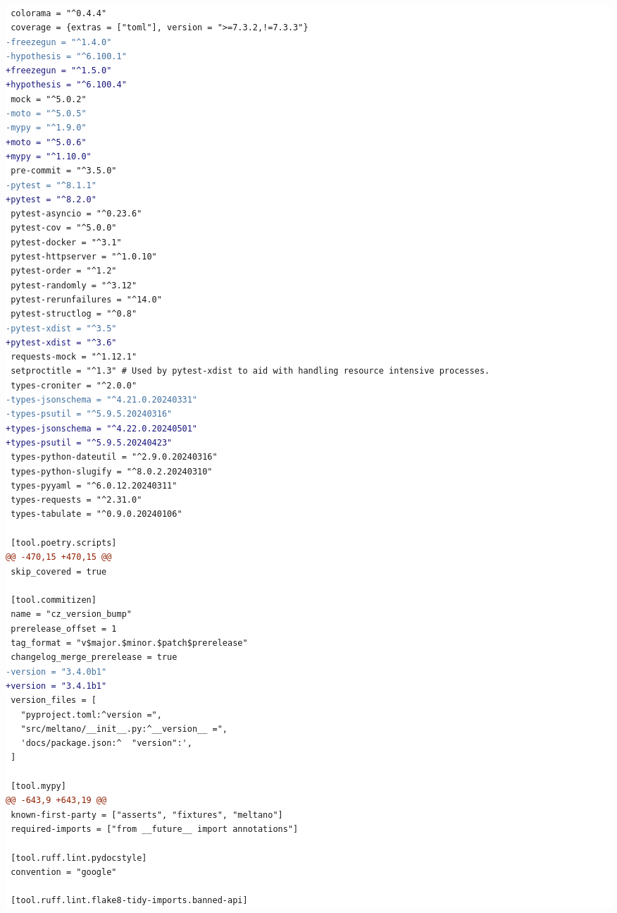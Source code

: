 ```diff
 colorama = "^0.4.4"
 coverage = {extras = ["toml"], version = ">=7.3.2,!=7.3.3"}
-freezegun = "^1.4.0"
-hypothesis = "^6.100.1"
+freezegun = "^1.5.0"
+hypothesis = "^6.100.4"
 mock = "^5.0.2"
-moto = "^5.0.5"
-mypy = "^1.9.0"
+moto = "^5.0.6"
+mypy = "^1.10.0"
 pre-commit = "^3.5.0"
-pytest = "^8.1.1"
+pytest = "^8.2.0"
 pytest-asyncio = "^0.23.6"
 pytest-cov = "^5.0.0"
 pytest-docker = "^3.1"
 pytest-httpserver = "^1.0.10"
 pytest-order = "^1.2"
 pytest-randomly = "^3.12"
 pytest-rerunfailures = "^14.0"
 pytest-structlog = "^0.8"
-pytest-xdist = "^3.5"
+pytest-xdist = "^3.6"
 requests-mock = "^1.12.1"
 setproctitle = "^1.3" # Used by pytest-xdist to aid with handling resource intensive processes.
 types-croniter = "^2.0.0"
-types-jsonschema = "^4.21.0.20240331"
-types-psutil = "^5.9.5.20240316"
+types-jsonschema = "^4.22.0.20240501"
+types-psutil = "^5.9.5.20240423"
 types-python-dateutil = "^2.9.0.20240316"
 types-python-slugify = "^8.0.2.20240310"
 types-pyyaml = "^6.0.12.20240311"
 types-requests = "^2.31.0"
 types-tabulate = "^0.9.0.20240106"
 
 [tool.poetry.scripts]
@@ -470,15 +470,15 @@
 skip_covered = true
 
 [tool.commitizen]
 name = "cz_version_bump"
 prerelease_offset = 1
 tag_format = "v$major.$minor.$patch$prerelease"
 changelog_merge_prerelease = true
-version = "3.4.0b1"
+version = "3.4.1b1"
 version_files = [
   "pyproject.toml:^version =",
   "src/meltano/__init__.py:^__version__ =",
   'docs/package.json:^  "version":',
 ]
 
 [tool.mypy]
@@ -643,9 +643,19 @@
 known-first-party = ["asserts", "fixtures", "meltano"]
 required-imports = ["from __future__ import annotations"]
 
 [tool.ruff.lint.pydocstyle]
 convention = "google"
 
 [tool.ruff.lint.flake8-tidy-imports.banned-api]
```